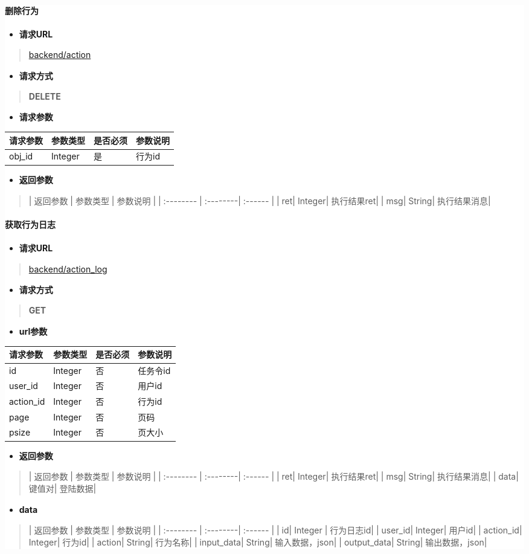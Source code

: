 
#### 删除行为

- **请求URL**
> [backend/action](#)

- **请求方式** 
>**DELETE**

- **请求参数**
>
 | 请求参数      |     参数类型 |   是否必须   |   参数说明   |
| :-------- | :--------| :------ | :------ |
| obj_id|  Integer | 是 | 行为id |

- **返回参数**
> | 返回参数      |     参数类型 |   参数说明   |
| :-------- | :--------| :------ |
| ret|   Integer|  执行结果ret|
| msg|   String|  执行结果消息|


#### 获取行为日志

- **请求URL**
> [backend/action_log](#)

- **请求方式** 
>**GET**

- **url参数**
>
 | 请求参数      |     参数类型 |   是否必须   |   参数说明   |
| :-------- | :--------| :------ | :------ |
| id|  Integer | 否 | 任务令id |
| user_id|  Integer | 否 | 用户id |
| action_id|  Integer | 否 | 行为id |
| page|  Integer | 否 | 页码 |
| psize|  Integer | 否 | 页大小 |

- **返回参数**
> | 返回参数      |     参数类型 |   参数说明   |
| :-------- | :--------| :------ |
| ret|   Integer|  执行结果ret|
| msg|   String|  执行结果消息|
| data|   键值对|  登陆数据|

- **data**
> | 返回参数      |     参数类型 |   参数说明   |
| :-------- | :--------| :------ |
| id|  Integer |  行为日志id|
| user_id|   Integer|  用户id|
| action_id|   Integer|  行为id|
| action|   String|  行为名称|
| input_data|   String|  输入数据，json|
| output_data|   String|  输出数据，json|
